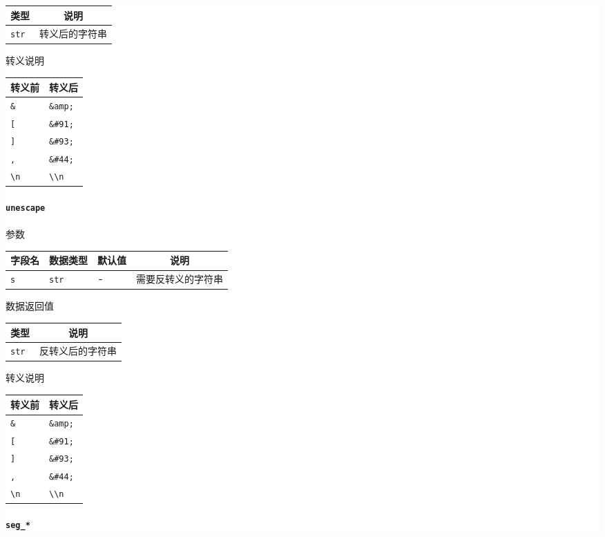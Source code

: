 |类型|说明|
|-|-|
|`str`|转义后的字符串|

转义说明

|转义前|转义后|
|-|-|
|`&`|`&amp;`|
|`[`|`&#91;`|
|`]`|`&#93;`|
|`,`|`&#44;`|
|`\n`|`\\n`|

#### `unescape`

参数

|字段名|数据类型|默认值|说明|
|-|-|-|-|
|`s`|`str`|-|需要反转义的字符串|

数据返回值

|类型|说明|
|-|-|
|`str`|反转义后的字符串|

转义说明

|转义前|转义后|
|-|-|
|`&`|`&amp;`|
|`[`|`&#91;`|
|`]`|`&#93;`|
|`,`|`&#44;`|
|`\n`|`\\n`|

#### `seg_*`
